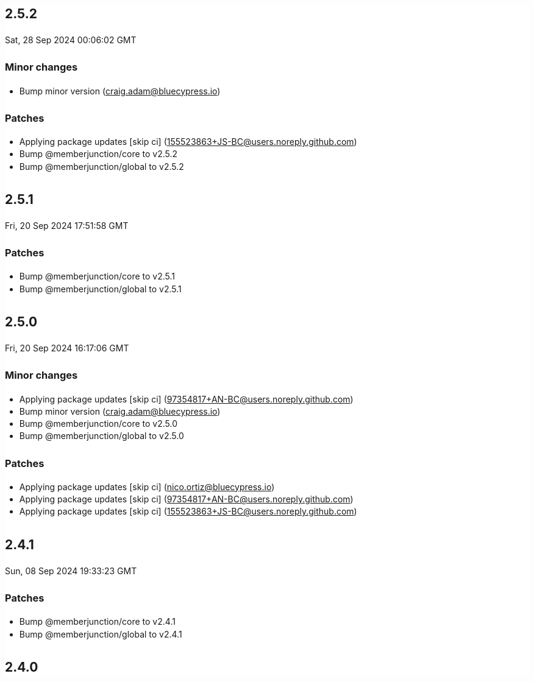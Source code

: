## 2.5.2

Sat, 28 Sep 2024 00:06:02 GMT

### Minor changes

- Bump minor version (craig.adam@bluecypress.io)

### Patches

- Applying package updates [skip ci] (155523863+JS-BC@users.noreply.github.com)
- Bump @memberjunction/core to v2.5.2
- Bump @memberjunction/global to v2.5.2

## 2.5.1

Fri, 20 Sep 2024 17:51:58 GMT

### Patches

- Bump @memberjunction/core to v2.5.1
- Bump @memberjunction/global to v2.5.1

## 2.5.0

Fri, 20 Sep 2024 16:17:06 GMT

### Minor changes

- Applying package updates [skip ci] (97354817+AN-BC@users.noreply.github.com)
- Bump minor version (craig.adam@bluecypress.io)
- Bump @memberjunction/core to v2.5.0
- Bump @memberjunction/global to v2.5.0

### Patches

- Applying package updates [skip ci] (nico.ortiz@bluecypress.io)
- Applying package updates [skip ci] (97354817+AN-BC@users.noreply.github.com)
- Applying package updates [skip ci] (155523863+JS-BC@users.noreply.github.com)

## 2.4.1

Sun, 08 Sep 2024 19:33:23 GMT

### Patches

- Bump @memberjunction/core to v2.4.1
- Bump @memberjunction/global to v2.4.1

## 2.4.0
